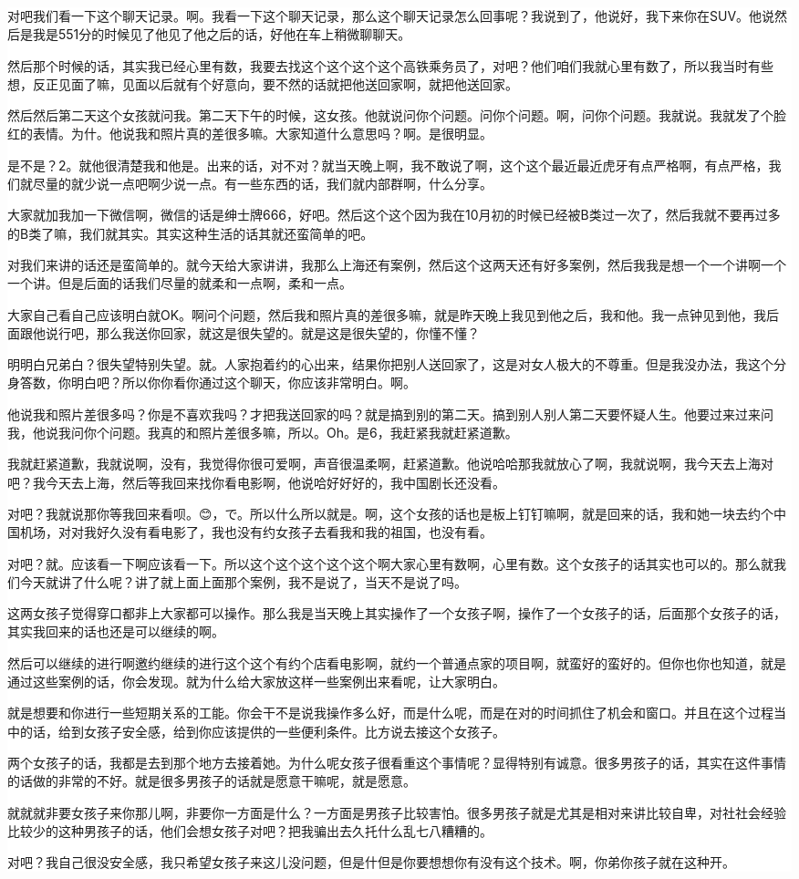 对吧我们看一下这个聊天记录。啊。我看一下这个聊天记录，那么这个聊天记录怎么回事呢？我说到了，他说好，我下来你在SUV。他说然后是我是551分的时候见了他见了他之后的话，好他在车上稍微聊聊天。

然后那个时候的话，其实我已经心里有数，我要去找这个这个这个这个高铁乘务员了，对吧？他们咱们我就心里有数了，所以我当时有些想，反正见面了嘛，见面以后就有个好意向，要不然的话就把他送回家啊，就把他送回家。

然后然后第二天这个女孩就问我。第二天下午的时候，这女孩。他就说问你个问题。问你个问题。啊，问你个问题。我就说。我就发了个脸红的表情。为什。他说我和照片真的差很多嘛。大家知道什么意思吗？啊。是很明显。

是不是？2。就他很清楚我和他是。出来的话，对不对？就当天晚上啊，我不敢说了啊，这个这个最近最近虎牙有点严格啊，有点严格，我们就尽量的就少说一点吧啊少说一点。有一些东西的话，我们就内部群啊，什么分享。

大家就加我加一下微信啊，微信的话是绅士牌666，好吧。然后这个这个因为我在10月初的时候已经被B类过一次了，然后我就不要再过多的B类了嘛，我们就其实。其实这种生活的话其就还蛮简单的吧。

对我们来讲的话还是蛮简单的。就今天给大家讲讲，我那么上海还有案例，然后这个这两天还有好多案例，然后我我是想一个一个讲啊一个一个讲。但是后面的话我们尽量的就柔和一点啊，柔和一点。

大家自己看自己应该明白就OK。啊问个问题，然后我和照片真的差很多嘛，就是昨天晚上我见到他之后，我和他。我一点钟见到他，我后面跟他说行吧，那么我送你回家，就这是很失望的。就是这是很失望的，你懂不懂？

明明白兄弟白？很失望特别失望。就。人家抱着约的心出来，结果你把别人送回家了，这是对女人极大的不尊重。但是我没办法，我这个分身答数，你明白吧？所以你你看你通过这个聊天，你应该非常明白。啊。

他说我和照片差很多吗？你是不喜欢我吗？才把我送回家的吗？就是搞到别的第二天。搞到别人别人第二天要怀疑人生。他要过来过来问我，他说我问你个问题。我真的和照片差很多嘛，所以。Oh。是6，我赶紧我就赶紧道歉。

我就赶紧道歉，我就说啊，没有，我觉得你很可爱啊，声音很温柔啊，赶紧道歉。他说哈哈那我就放心了啊，我就说啊，我今天去上海对吧？我今天去上海，然后等我回来找你看电影啊，他说哈好好好的，我中国剧长还没看。

对吧？我就说那你等我回来看呗。😊，で。所以什么所以就是。啊，这个女孩的话也是板上钉钉嘛啊，就是回来的话，我和她一块去约个中国机场，对对我好久没有看电影了，我也没有约女孩子去看我和我的祖国，也没有看。

对吧？就。应该看一下啊应该看一下。所以这个这个这个这个这个啊大家心里有数啊，心里有数。这个女孩子的话其实也可以的。那么就我们今天就讲了什么呢？讲了就上面上面那个案例，我不是说了，当天不是说了吗。

这两女孩子觉得穿口都非上大家都可以操作。那么我是当天晚上其实操作了一个女孩子啊，操作了一个女孩子的话，后面那个女孩子的话，其实我回来的话也还是可以继续的啊。

然后可以继续的进行啊邀约继续的进行这个这个有约个店看电影啊，就约一个普通点家的项目啊，就蛮好的蛮好的。但你也你也知道，就是通过这些案例的话，你会发现。就为什么给大家放这样一些案例出来看呢，让大家明白。

就是想要和你进行一些短期关系的工能。你会干不是说我操作多么好，而是什么呢，而是在对的时间抓住了机会和窗口。并且在这个过程当中的话，给到女孩子安全感，给到你应该提供的一些便利条件。比方说去接这个女孩子。

两个女孩子的话，我都是去到那个地方去接着她。为什么呢女孩子很看重这个事情呢？显得特别有诚意。很多男孩子的话，其实在这件事情的话做的非常的不好。就是很多男孩子的话就是愿意干嘛呢，就是愿意。

就就就非要女孩子来你那儿啊，非要你一方面是什么？一方面是男孩子比较害怕。很多男孩子就是尤其是相对来讲比较自卑，对社社会经验比较少的这种男孩子的话，他们会想女孩子对吧？把我骗出去久托什么乱七八糟糟的。

对吧？我自己很没安全感，我只希望女孩子来这儿没问题，但是什但是你要想想你有没有这个技术。啊，你弟你孩子就在这种开。

